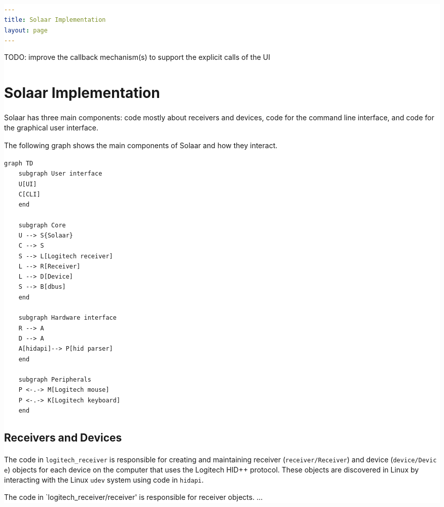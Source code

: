 ```yaml
---
title: Solaar Implementation
layout: page
---
```


TODO:  improve the callback mechanism(s) to support the explicit calls of the UI

# Solaar Implementation

Solaar has three main components: code mostly about receivers and devices, code for the command line interface, and code for the graphical user interface.

The following graph shows the main components of Solaar and how they interact.
```mermaid
graph TD
    subgraph User interface
    U[UI]
    C[CLI]
    end

    subgraph Core
    U --> S{Solaar}
    C --> S
    S --> L[Logitech receiver]
    L --> R[Receiver]
    L --> D[Device]
    S --> B[dbus]
    end

    subgraph Hardware interface
    R --> A
    D --> A
    A[hidapi]--> P[hid parser]
    end

    subgraph Peripherals
    P <-.-> M[Logitech mouse]
    P <-.-> K[Logitech keyboard]
    end
```


## Receivers and Devices

The code in `logitech_receiver` is responsible for creating and maintaining receiver (`receiver/Receiver`) and device (`device/Device`) objects for each device on the computer that uses the Logitech HID++ protocol.  These objects are discovered in Linux by interacting with the Linux `udev` system using code in `hidapi`.

The code in `logitech_receiver/receiver' is responsible for receiver objects.
...
